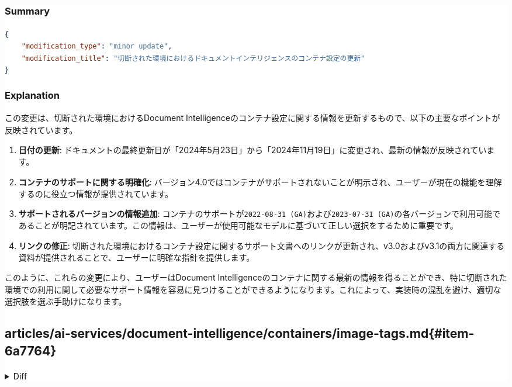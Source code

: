### Summary

```json
{
    "modification_type": "minor update",
    "modification_title": "切断された環境におけるドキュメントインテリジェンスのコンテナ設定の更新"
}
```

### Explanation
この変更は、切断された環境におけるDocument Intelligenceのコンテナ設定に関する情報を更新するもので、以下の主要なポイントが反映されています。

1. **日付の更新**: ドキュメントの最終更新日が「2024年5月23日」から「2024年11月19日」に変更され、最新の情報が反映されています。

2. **コンテナのサポートに関する明確化**: バージョン4.0ではコンテナがサポートされないことが明示され、ユーザーが現在の機能を理解するのに役立つ情報が提供されています。

3. **サポートされるバージョンの情報追加**: コンテナのサポートが`2022-08-31 (GA)`および`2023-07-31 (GA)`の各バージョンで利用可能であることが明記されています。この情報は、ユーザーが使用可能なモデルに基づいて正しい選択をするために重要です。

4. **リンクの修正**: 切断された環境におけるコンテナ設定に関するサポート文書へのリンクが更新され、v3.0およびv3.1の両方に関連する資料が提供されることで、ユーザーに明確な指針を提供します。

このように、これらの変更により、ユーザーはDocument Intelligenceのコンテナに関する最新の情報を得ることができ、特に切断された環境での利用に関して必要なサポート情報を容易に見つけることができるようになります。これによって、実装時の混乱を避け、適切な選択肢を選ぶ手助けになります。

## articles/ai-services/document-intelligence/containers/image-tags.md{#item-6a7764}

<details>
<summary>Diff</summary>
````diff
@@ -6,7 +6,7 @@ author: laujan
 manager: nitinme
 ms.service: azure-ai-document-intelligence
 ms.topic: reference
-ms.date: 05/23/2024
+ms.date: 11/19/2024
 ms.author: lajanuar
 ---
 
@@ -16,14 +16,14 @@ ms.author: lajanuar
 
 :::moniker range="doc-intel-2.1.0 || doc-intel-4.0.0"
 
-Support for containers is currently available with Document Intelligence version `2022-08-31 (GA)` for all models and `2023-07-31 (GA)` for Read, Layout, Invoice, Receipt, and ID Document models:
+Document Intelligence doesn't support containers for v4.0. Support for containers is currently available with Document Intelligence version `2022-08-31 (GA)` for all models and `2023-07-31 (GA)` for Read, Layout, Invoice, Receipt, and ID Document models:
 
 * [REST API `2022-08-31 (GA)`](/rest/api/aiservices/document-models/analyze-document?view=rest-aiservices-v3.0%20(2022-08-31)&preserve-view=true&tabs=HTTP)
 * [REST API `2023-07-31 (GA)`](/rest/api/aiservices/document-models/analyze-document?view=rest-aiservices-v3.1%20(2023-07-31)&tabs=HTTP&preserve-view=true)
 * [Client libraries targeting `REST API 2022-08-31 (GA)`](../sdk-overview-v3-0.md)
 * [Client libraries targeting `REST API 2023-07-31 (GA)`](../sdk-overview-v3-1.md)
 
-✔️ See [**Document Intelligence container image tags**](?view=doc-intel-3.0.0&preserve-view=true) for supported container documentation.
+✔️ See [**Document Intelligence v3.0 container image tags**](?view=doc-intel-3.0.0&preserve-view=true) or [**Document Intelligence v3.1 container image tags**](?view=doc-intel-3.1.0&preserve-view=true) for supported versions of container documentation.
 
 :::moniker-end
 
@@ -68,6 +68,7 @@ The following containers support DocumentIntelligence v3.1 models and features:
````